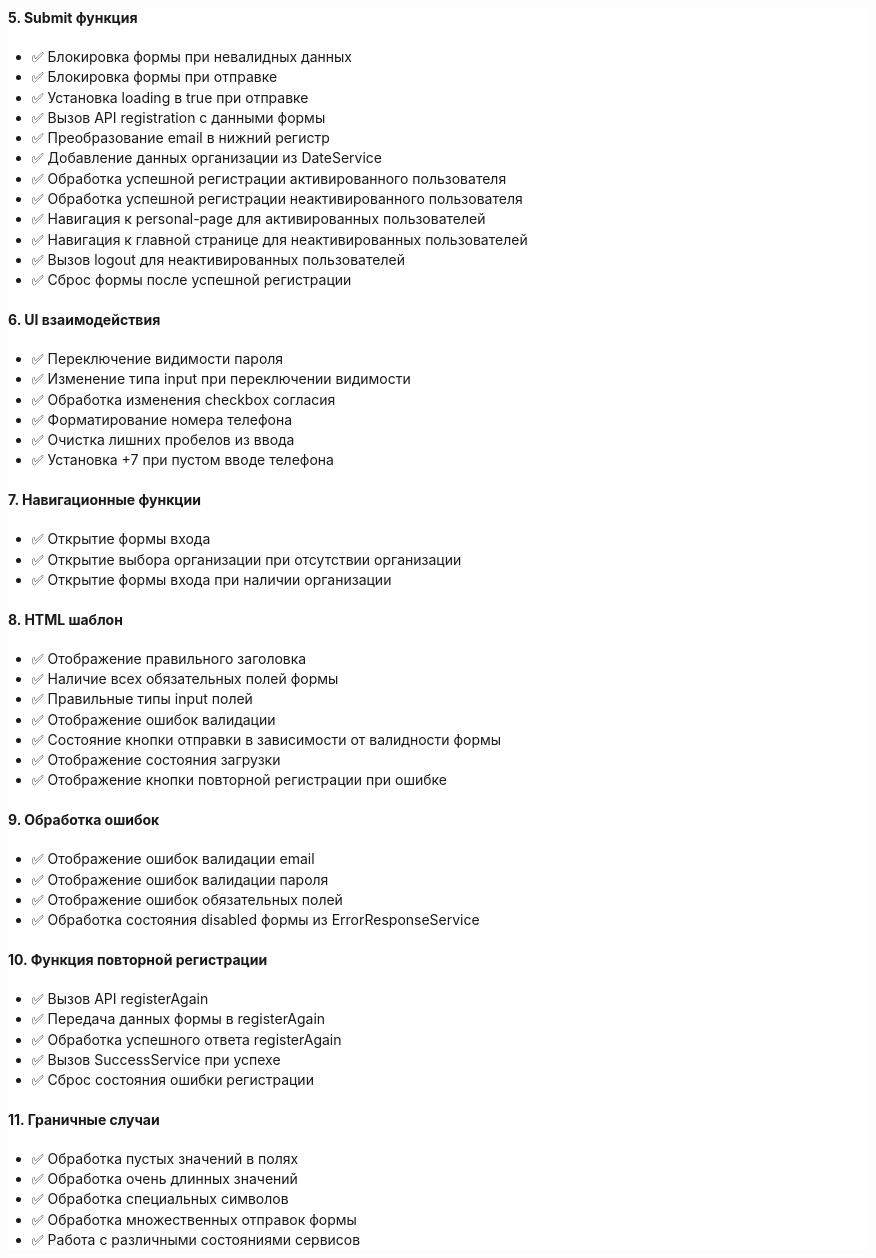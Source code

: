 #### 5. Submit функция
- ✅ Блокировка формы при невалидных данных
- ✅ Блокировка формы при отправке
- ✅ Установка loading в true при отправке
- ✅ Вызов API registration с данными формы
- ✅ Преобразование email в нижний регистр
- ✅ Добавление данных организации из DateService
- ✅ Обработка успешной регистрации активированного пользователя
- ✅ Обработка успешной регистрации неактивированного пользователя
- ✅ Навигация к personal-page для активированных пользователей
- ✅ Навигация к главной странице для неактивированных пользователей
- ✅ Вызов logout для неактивированных пользователей
- ✅ Сброс формы после успешной регистрации

#### 6. UI взаимодействия
- ✅ Переключение видимости пароля
- ✅ Изменение типа input при переключении видимости
- ✅ Обработка изменения checkbox согласия
- ✅ Форматирование номера телефона
- ✅ Очистка лишних пробелов из ввода
- ✅ Установка +7 при пустом вводе телефона

#### 7. Навигационные функции
- ✅ Открытие формы входа
- ✅ Открытие выбора организации при отсутствии организации
- ✅ Открытие формы входа при наличии организации

#### 8. HTML шаблон
- ✅ Отображение правильного заголовка
- ✅ Наличие всех обязательных полей формы
- ✅ Правильные типы input полей
- ✅ Отображение ошибок валидации
- ✅ Состояние кнопки отправки в зависимости от валидности формы
- ✅ Отображение состояния загрузки
- ✅ Отображение кнопки повторной регистрации при ошибке

#### 9. Обработка ошибок
- ✅ Отображение ошибок валидации email
- ✅ Отображение ошибок валидации пароля
- ✅ Отображение ошибок обязательных полей
- ✅ Обработка состояния disabled формы из ErrorResponseService

#### 10. Функция повторной регистрации
- ✅ Вызов API registerAgain
- ✅ Передача данных формы в registerAgain
- ✅ Обработка успешного ответа registerAgain
- ✅ Вызов SuccessService при успехе
- ✅ Сброс состояния ошибки регистрации

#### 11. Граничные случаи
- ✅ Обработка пустых значений в полях
- ✅ Обработка очень длинных значений
- ✅ Обработка специальных символов
- ✅ Обработка множественных отправок формы
- ✅ Работа с различными состояниями сервисов
